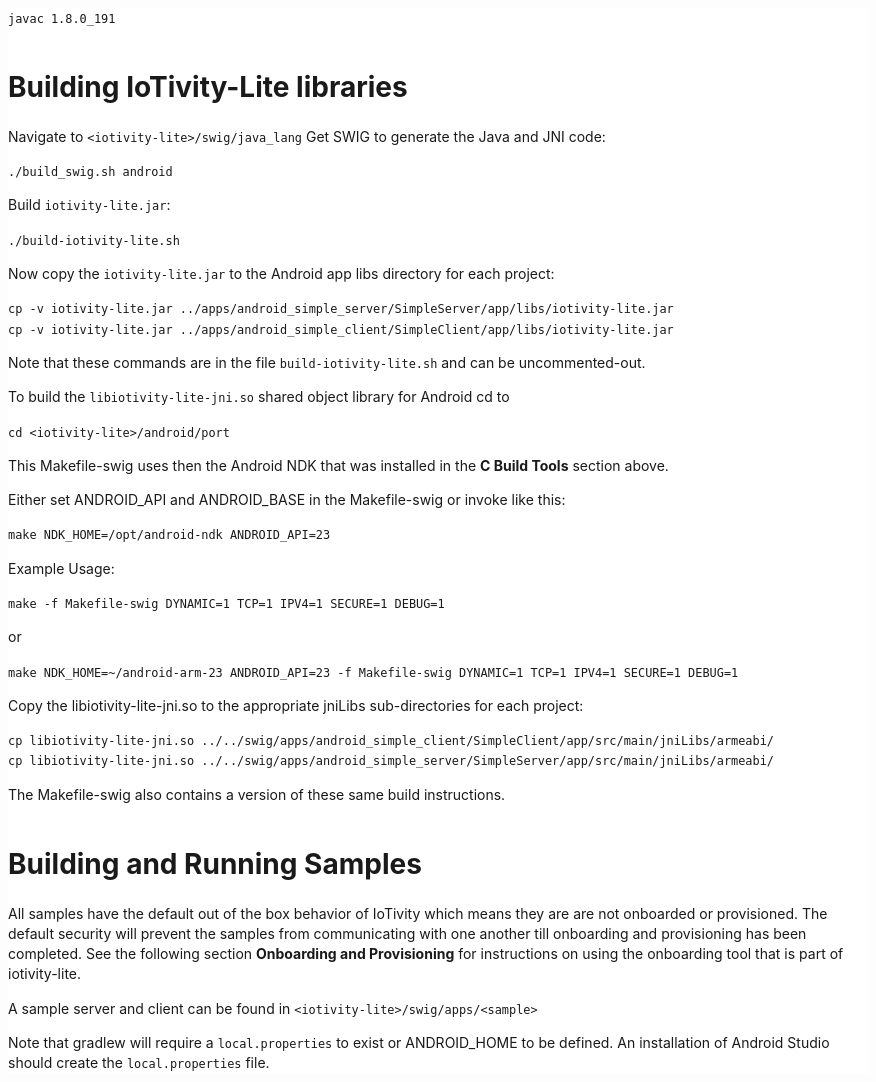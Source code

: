     javac 1.8.0_191

Building IoTivity-Lite libraries
=================================================
Navigate to `<iotivity-lite>/swig/java_lang`
Get SWIG to generate the Java and JNI code:

    ./build_swig.sh android

Build `iotivity-lite.jar`:

    ./build-iotivity-lite.sh

Now copy the `iotivity-lite.jar` to the Android app libs directory for each project:

    cp -v iotivity-lite.jar ../apps/android_simple_server/SimpleServer/app/libs/iotivity-lite.jar
    cp -v iotivity-lite.jar ../apps/android_simple_client/SimpleClient/app/libs/iotivity-lite.jar

Note that these commands are in the file `build-iotivity-lite.sh` and can be uncommented-out.

To build the `libiotivity-lite-jni.so` shared object library for Android cd to

    cd <iotivity-lite>/android/port

This Makefile-swig uses then the Android NDK that was installed in the **C Build Tools** section
above.

Either set ANDROID_API and ANDROID_BASE in the Makefile-swig  or invoke like this:

    make NDK_HOME=/opt/android-ndk ANDROID_API=23

Example Usage:

    make -f Makefile-swig DYNAMIC=1 TCP=1 IPV4=1 SECURE=1 DEBUG=1

or

    make NDK_HOME=~/android-arm-23 ANDROID_API=23 -f Makefile-swig DYNAMIC=1 TCP=1 IPV4=1 SECURE=1 DEBUG=1

Copy the libiotivity-lite-jni.so to the appropriate jniLibs sub-directories for each project:

    cp libiotivity-lite-jni.so ../../swig/apps/android_simple_client/SimpleClient/app/src/main/jniLibs/armeabi/
    cp libiotivity-lite-jni.so ../../swig/apps/android_simple_server/SimpleServer/app/src/main/jniLibs/armeabi/

The Makefile-swig also contains a version of these same build instructions.

Building and Running Samples
=================================================
All samples have the default out of the box behavior of IoTivity which means they are are not
onboarded or provisioned.  The default security will prevent the samples from communicating with
one another till onboarding and provisioning has been completed.  See the following section
**Onboarding and Provisioning** for instructions on using the onboarding tool that is part of
iotivity-lite.

A sample server and client can be found in `<iotivity-lite>/swig/apps/<sample>`

Note that gradlew will require a `local.properties` to exist or ANDROID_HOME to be defined.  An
installation of Android Studio should create the `local.properties` file.
